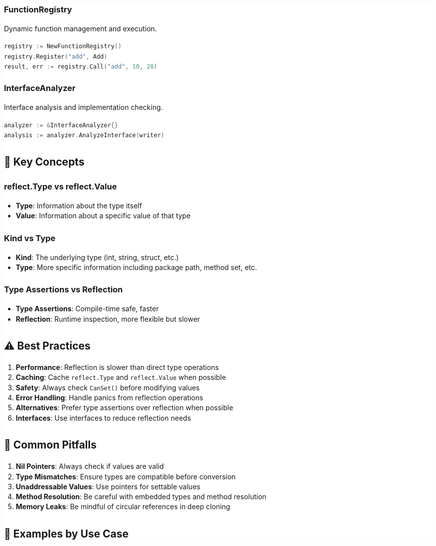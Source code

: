 ### FunctionRegistry
Dynamic function management and execution.

```go
registry := NewFunctionRegistry()
registry.Register("add", Add)
result, err := registry.Call("add", 10, 20)
```

### InterfaceAnalyzer
Interface analysis and implementation checking.

```go
analyzer := &InterfaceAnalyzer{}
analysis := analyzer.AnalyzeInterface(writer)
```

## 🎯 Key Concepts

### reflect.Type vs reflect.Value
- **Type**: Information about the type itself
- **Value**: Information about a specific value of that type

### Kind vs Type
- **Kind**: The underlying type (int, string, struct, etc.)
- **Type**: More specific information including package path, method set, etc.

### Type Assertions vs Reflection
- **Type Assertions**: Compile-time safe, faster
- **Reflection**: Runtime inspection, more flexible but slower

## ⚠️ Best Practices

1. **Performance**: Reflection is slower than direct type operations
2. **Caching**: Cache `reflect.Type` and `reflect.Value` when possible
3. **Safety**: Always check `CanSet()` before modifying values
4. **Error Handling**: Handle panics from reflection operations
5. **Alternatives**: Prefer type assertions over reflection when possible
6. **Interfaces**: Use interfaces to reduce reflection needs

## 🚨 Common Pitfalls

1. **Nil Pointers**: Always check if values are valid
2. **Type Mismatches**: Ensure types are compatible before conversion
3. **Unaddressable Values**: Use pointers for settable values
4. **Method Resolution**: Be careful with embedded types and method resolution
5. **Memory Leaks**: Be mindful of circular references in deep cloning

## 📝 Examples by Use Case
